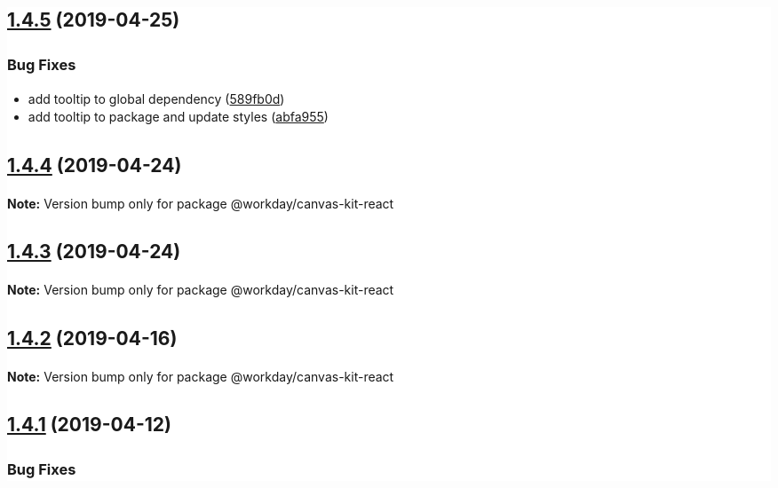 ## [1.4.5](https://ghe.megaleo.com/design/canvas-kit-react/tree/master/modules/canvas-kit-react/compare/@workday/canvas-kit-react@1.4.4...@workday/canvas-kit-react@1.4.5) (2019-04-25)


### Bug Fixes

* add tooltip to global dependency ([589fb0d](https://ghe.megaleo.com/design/canvas-kit-react/tree/master/modules/canvas-kit-react/commits/589fb0d))
* add tooltip to package and update styles ([abfa955](https://ghe.megaleo.com/design/canvas-kit-react/tree/master/modules/canvas-kit-react/commits/abfa955))





## [1.4.4](https://ghe.megaleo.com/design/canvas-kit-react/tree/master/modules/canvas-kit-react/compare/@workday/canvas-kit-react@1.4.3...@workday/canvas-kit-react@1.4.4) (2019-04-24)

**Note:** Version bump only for package @workday/canvas-kit-react





## [1.4.3](https://ghe.megaleo.com/design/canvas-kit-react/tree/master/modules/canvas-kit-react/compare/@workday/canvas-kit-react@1.4.2...@workday/canvas-kit-react@1.4.3) (2019-04-24)

**Note:** Version bump only for package @workday/canvas-kit-react





## [1.4.2](https://ghe.megaleo.com/design/canvas-kit-react/tree/master/modules/canvas-kit-react/compare/@workday/canvas-kit-react@1.4.1...@workday/canvas-kit-react@1.4.2) (2019-04-16)

**Note:** Version bump only for package @workday/canvas-kit-react





## [1.4.1](https://ghe.megaleo.com/design/canvas-kit-react/tree/master/modules/canvas-kit-react/compare/@workday/canvas-kit-react@1.4.0...@workday/canvas-kit-react@1.4.1) (2019-04-12)


### Bug Fixes
